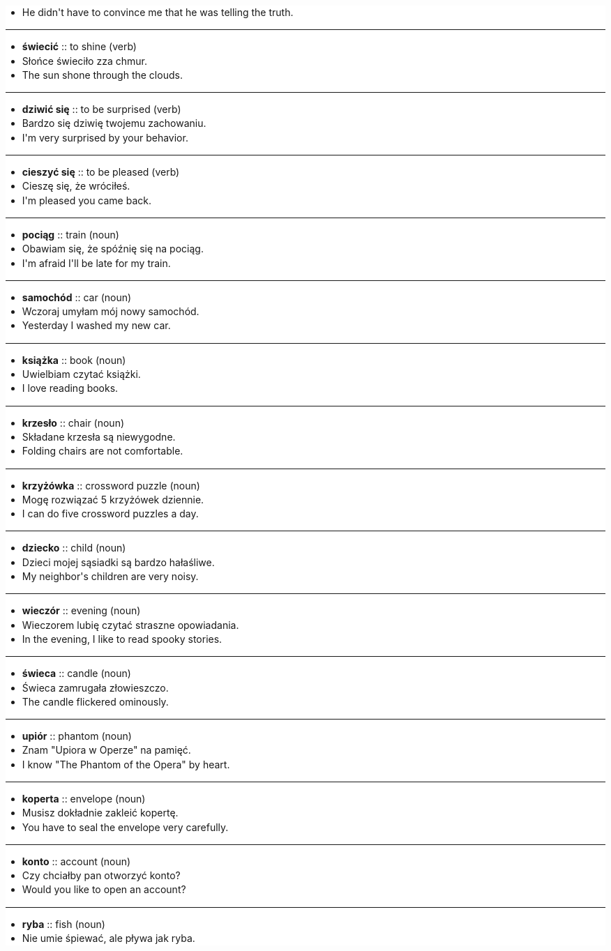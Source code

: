  * He didn't have to convince me that he was telling the truth. 
----------
 * **świecić** :: to shine (verb)
 * Słońce świeciło zza chmur. 
 * The sun shone through the clouds. 
----------
 * **dziwić się** :: to be surprised (verb)
 * Bardzo się dziwię twojemu zachowaniu. 
 * I'm very surprised by your behavior. 
----------
 * **cieszyć się** :: to be pleased (verb)
 * Cieszę się, że wróciłeś. 
 * I'm pleased you came back. 
----------
 * **pociąg** :: train (noun)
 * Obawiam się, że spóźnię się na pociąg. 
 * I'm afraid I'll be late for my train. 
----------
 * **samochód** :: car (noun)
 * Wczoraj umyłam mój nowy samochód. 
 * Yesterday I washed my new car. 
----------
 * **książka** :: book (noun)
 * Uwielbiam czytać książki. 
 * I love reading books. 
----------
 * **krzesło** :: chair (noun)
 * Składane krzesła są niewygodne. 
 * Folding chairs are not comfortable. 
----------
 * **krzyżówka** :: crossword puzzle (noun)
 * Mogę rozwiązać 5 krzyżówek dziennie. 
 * I can do five crossword puzzles a day. 
----------
 * **dziecko** :: child (noun)
 * Dzieci mojej sąsiadki są bardzo hałaśliwe. 
 * My neighbor's children are very noisy. 
----------
 * **wieczór** :: evening (noun)
 * Wieczorem lubię czytać straszne opowiadania. 
 * In the evening, I like to read spooky stories. 
----------
 * **świeca** :: candle (noun)
 * Świeca zamrugała złowieszczo. 
 * The candle flickered ominously. 
----------
 * **upiór** :: phantom (noun)
 * Znam "Upiora w Operze" na pamięć. 
 * I know "The Phantom of the Opera" by heart. 
----------
 * **koperta** :: envelope (noun)
 * Musisz dokładnie zakleić kopertę. 
 * You have to seal the envelope very carefully. 
----------
 * **konto** :: account (noun)
 * Czy chciałby pan otworzyć konto? 
 * Would you like to open an account? 
----------
 * **ryba** :: fish (noun)
 * Nie umie śpiewać, ale pływa jak ryba. 